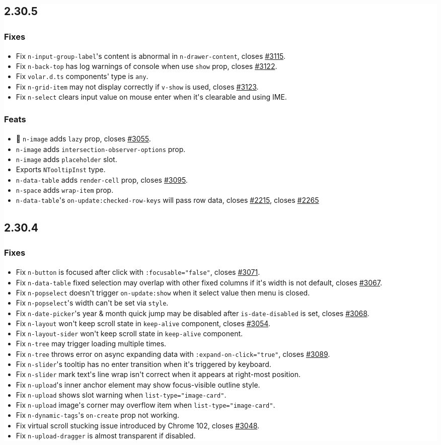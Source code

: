 ## 2.30.5

### Fixes

- Fix `n-input-group-label`'s content is abnormal in `n-drawer-content`, closes [#3115](https://github.com/tusen-ai/naive-ui/issues/3115).
- Fix `n-back-top` has log warnings of console when use `show` prop, closes [#3122](https://github.com/tusen-ai/naive-ui/issues/3122).
- Fix `volar.d.ts` components' type is `any`.
- Fix `n-grid-item` may not display correctly if `v-show` is used, closes [#3123](https://github.com/tusen-ai/naive-ui/issues/3123).
- Fix `n-select` clears input value on mouse enter when it's clearable and using IME.

### Feats

- 🌟 `n-image` adds `lazy` prop, closes [#3055](https://github.com/tusen-ai/naive-ui/issues/3055).
- `n-image` adds `intersection-observer-options` prop.
- `n-image` adds `placeholder` slot.
- Exports `NTooltipInst` type.
- `n-data-table` adds `render-cell` prop, closes [#3095](https://github.com/tusen-ai/naive-ui/issues/3095).
- `n-space` adds `wrap-item` prop.
- `n-data-table`'s `on-update:checked-row-keys` will pass row data, closes [#2215](https://github.com/tusen-ai/naive-ui/issues/2215), closes [#2265](https://github.com/tusen-ai/naive-ui/pull/2265)

## 2.30.4

### Fixes

- Fix `n-button` is focused after click with `:focusable="false"`, closes [#3071](https://github.com/tusen-ai/naive-ui/issues/3071).
- Fix `n-data-table` fixed selection may overlap with other fixed columns if it's width is not default, closes [#3067](https://github.com/tusen-ai/naive-ui/issues/3067).
- Fix `n-popselect` doesn't trigger `on-update:show` when it select value then menu is closed.
- Fix `n-popselect`'s width can't be set via `style`.
- Fix `n-date-picker`'s year & month quick jump may be disabled after `is-date-disabled` is set, closes [#3068](https://github.com/tusen-ai/naive-ui/issues/3068).
- Fix `n-layout` won't keep scroll state in `keep-alive` component, closes [#3054](https://github.com/tusen-ai/naive-ui/issues/3054).
- Fix `n-layout-sider` won't keep scroll state in `keep-alive` component.
- Fix `n-tree` may trigger loading multiple times.
- Fix `n-tree` throws error on async expanding data with `:expand-on-click="true"`, closes [#3089](https://github.com/tusen-ai/naive-ui/issues/3089).
- Fix `n-slider`'s tooltip has no enter transition when it's triggered by keyboard.
- Fix `n-slider` mark text's line wrap isn't correct when it appears at right-most position.
- Fix `n-upload`'s inner anchor element may show focus-visible outline style.
- Fix `n-upload` shows slot warning when `list-type="image-card"`.
- Fix `n-upload` image's corner may overflow item when `list-type="image-card"`.
- Fix `n-dynamic-tags`'s `on-create` prop not working.
- Fix virtual scroll stucking issue introduced by Chrome 102, closes [#3048](https://github.com/tusen-ai/naive-ui/issues/3048).
- Fix `n-upload-dragger` is almost transparent if disabled.
